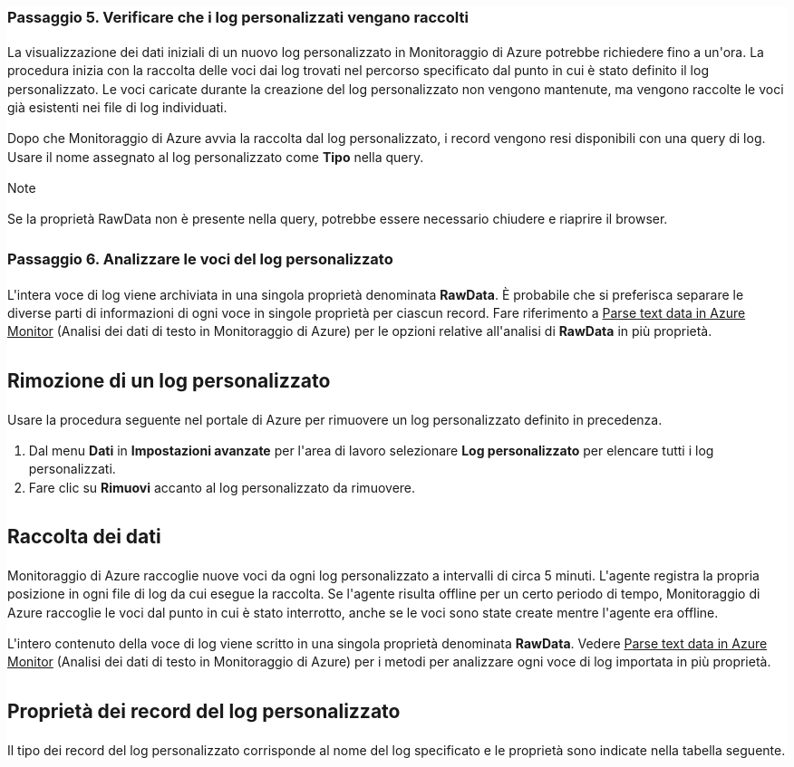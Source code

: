 ### <a name="step-5-validate-that-the-custom-logs-are-being-collected"></a>Passaggio 5. Verificare che i log personalizzati vengano raccolti
La visualizzazione dei dati iniziali di un nuovo log personalizzato in Monitoraggio di Azure potrebbe richiedere fino a un'ora.  La procedura inizia con la raccolta delle voci dai log trovati nel percorso specificato dal punto in cui è stato definito il log personalizzato.  Le voci caricate durante la creazione del log personalizzato non vengono mantenute, ma vengono raccolte le voci già esistenti nei file di log individuati.

Dopo che Monitoraggio di Azure avvia la raccolta dal log personalizzato, i record vengono resi disponibili con una query di log.  Usare il nome assegnato al log personalizzato come **Tipo** nella query.

> [!NOTE]
> Se la proprietà RawData non è presente nella query, potrebbe essere necessario chiudere e riaprire il browser.


### <a name="step-6-parse-the-custom-log-entries"></a>Passaggio 6. Analizzare le voci del log personalizzato
L'intera voce di log viene archiviata in una singola proprietà denominata **RawData**.  È probabile che si preferisca separare le diverse parti di informazioni di ogni voce in singole proprietà per ciascun record. Fare riferimento a [Parse text data in Azure Monitor](../log-query/parse-text.md) (Analisi dei dati di testo in Monitoraggio di Azure) per le opzioni relative all'analisi di **RawData** in più proprietà.

## <a name="removing-a-custom-log"></a>Rimozione di un log personalizzato
Usare la procedura seguente nel portale di Azure per rimuovere un log personalizzato definito in precedenza.

1. Dal menu **Dati** in **Impostazioni avanzate** per l'area di lavoro selezionare **Log personalizzato** per elencare tutti i log personalizzati.
2. Fare clic su **Rimuovi** accanto al log personalizzato da rimuovere.


## <a name="data-collection"></a>Raccolta dei dati
Monitoraggio di Azure raccoglie nuove voci da ogni log personalizzato a intervalli di circa 5 minuti.  L'agente registra la propria posizione in ogni file di log da cui esegue la raccolta.  Se l'agente risulta offline per un certo periodo di tempo, Monitoraggio di Azure raccoglie le voci dal punto in cui è stato interrotto, anche se le voci sono state create mentre l'agente era offline.

L'intero contenuto della voce di log viene scritto in una singola proprietà denominata **RawData**.  Vedere [Parse text data in Azure Monitor](../log-query/parse-text.md) (Analisi dei dati di testo in Monitoraggio di Azure) per i metodi per analizzare ogni voce di log importata in più proprietà.

## <a name="custom-log-record-properties"></a>Proprietà dei record del log personalizzato
Il tipo dei record del log personalizzato corrisponde al nome del log specificato e le proprietà sono indicate nella tabella seguente.

